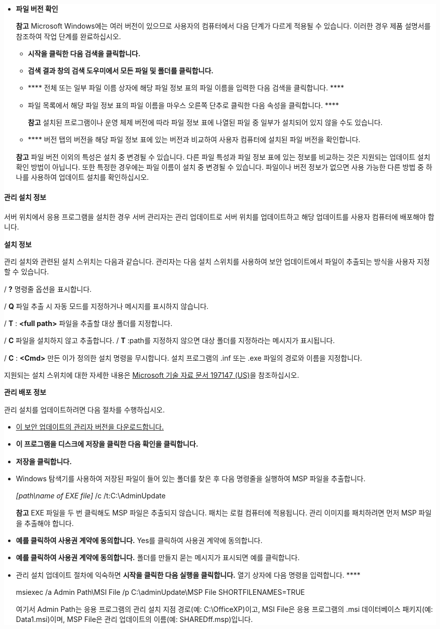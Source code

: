 -   **파일 버전 확인**

    **참고** Microsoft Windows에는 여러 버전이 있으므로 사용자의 컴퓨터에서 다음 단계가 다르게 적용될 수 있습니다. 이러한 경우 제품 설명서를 참조하여 작업 단계를 완료하십시오.

    -   **시작을 클릭한 다음 검색을 클릭합니다.**
    -   **검색 결과 창의 검색 도우미에서 모든 파일 및 폴더를 클릭합니다.**
    -   **** 전체 또는 일부 파일 이름 상자에 해당 파일 정보 표의 파일 이름을 입력한 다음 검색을 클릭합니다. ****
    -   파일 목록에서 해당 파일 정보 표의 파일 이름을 마우스 오른쪽 단추로 클릭한 다음 속성을 클릭합니다. ****

        **참고** 설치된 프로그램이나 운영 체제 버전에 따라 파일 정보 표에 나열된 파일 중 일부가 설치되어 있지 않을 수도 있습니다.

    -   **** 버전 탭의 버전을 해당 파일 정보 표에 있는 버전과 비교하여 사용자 컴퓨터에 설치된 파일 버전을 확인합니다.

    **참고** 파일 버전 이외의 특성은 설치 중 변경될 수 있습니다. 다른 파일 특성과 파일 정보 표에 있는 정보를 비교하는 것은 지원되는 업데이트 설치 확인 방법이 아닙니다. 또한 특정한 경우에는 파일 이름이 설치 중 변경될 수 있습니다. 파일이나 버전 정보가 없으면 사용 가능한 다른 방법 중 하나를 사용하여 업데이트 설치를 확인하십시오.

#### 관리 설치 정보

서버 위치에서 응용 프로그램을 설치한 경우 서버 관리자는 관리 업데이트로 서버 위치를 업데이트하고 해당 업데이트를 사용자 컴퓨터에 배포해야 합니다.

**설치 정보**

관리 설치와 관련된 설치 스위치는 다음과 같습니다. 관리자는 다음 설치 스위치를 사용하여 보안 업데이트에서 파일이 추출되는 방식을 사용자 지정할 수 있습니다.

/ **?** 명령줄 옵션을 표시합니다.

/ **Q** 파일 추출 시 자동 모드를 지정하거나 메시지를 표시하지 않습니다.

/ **T** : **&lt;full path&gt;** 파일을 추출할 대상 폴더를 지정합니다.

/ **C** 파일을 설치하지 않고 추출합니다. / **T** :path를 지정하지 않으면 대상 폴더를 지정하라는 메시지가 표시됩니다.

/ **C** : **&lt;Cmd&gt;** 만든 이가 정의한 설치 명령을 무시합니다. 설치 프로그램의 .inf 또는 .exe 파일의 경로와 이름을 지정합니다.

지원되는 설치 스위치에 대한 자세한 내용은 [Microsoft 기술 자료 문서 197147 (US)](http://support.microsoft.com/default.aspx?scid=kb;en-us;197147)을 참조하십시오.

**관리 배포 정보**

관리 설치를 업데이트하려면 다음 절차를 수행하십시오.

-   [이 보안 업데이트의 관리자 버전을 다운로드합니다.](http://download.microsoft.com/download/1/9/0/1901f2ad-a96c-4ee9-86da-6995572209ae/officexp-kb873379-fullfile-kor.exe)
-   **이 프로그램을 디스크에 저장을 클릭한 다음 확인을 클릭합니다.**
-   **저장을 클릭합니다.**
-   Windows 탐색기를 사용하여 저장된 파일이 들어 있는 폴더를 찾은 후 다음 명령줄을 실행하여 MSP 파일을 추출합니다.

    *\[path\\name of EXE file\]* /c /t:C:\\AdminUpdate

    **참고** EXE 파일을 두 번 클릭해도 MSP 파일은 추출되지 않습니다. 패치는 로컬 컴퓨터에 적용됩니다. 관리 이미지를 패치하려면 먼저 MSP 파일을 추출해야 합니다.

-   **예를 클릭하여 사용권 계약에 동의합니다.** Yes를 클릭하여 사용권 계약에 동의합니다.
-   **예를 클릭하여 사용권 계약에 동의합니다.** 폴더를 만들지 묻는 메시지가 표시되면 예를 클릭합니다.
-   관리 설치 업데이트 절차에 익숙하면 **시작을 클릭한 다음 실행을 클릭합니다.** 열기 상자에 다음 명령을 입력합니다. ****

    msiexec /a Admin Path\\MSI File /p C:\\adminUpdate\\MSP File SHORTFILENAMES=TRUE

    여기서 Admin Path는 응용 프로그램의 관리 설치 지점 경로(예: C:\\OfficeXP)이고, MSI File은 응용 프로그램의 .msi 데이터베이스 패키지(예: Data1.msi)이며, MSP File은 관리 업데이트의 이름(예: SHAREDff.msp)입니다.
